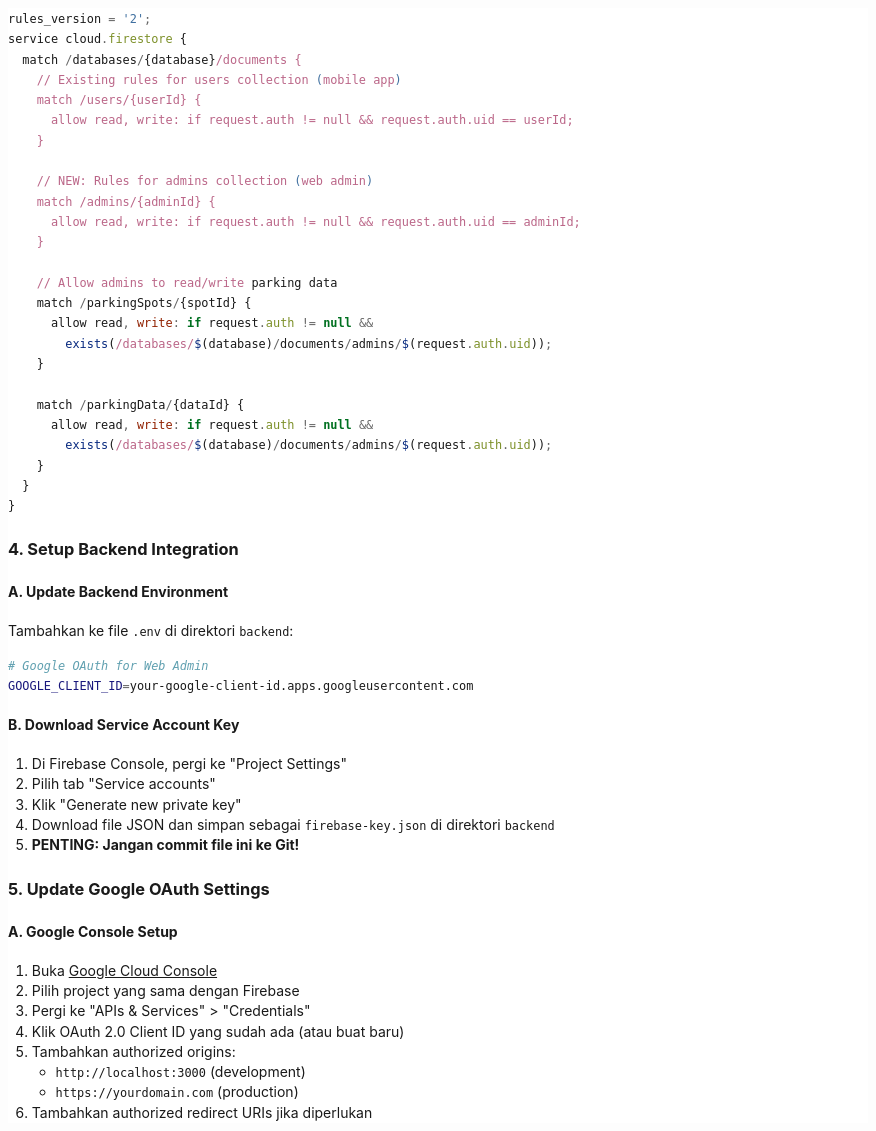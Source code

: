 ```javascript
rules_version = '2';
service cloud.firestore {
  match /databases/{database}/documents {
    // Existing rules for users collection (mobile app)
    match /users/{userId} {
      allow read, write: if request.auth != null && request.auth.uid == userId;
    }
    
    // NEW: Rules for admins collection (web admin)
    match /admins/{adminId} {
      allow read, write: if request.auth != null && request.auth.uid == adminId;
    }
    
    // Allow admins to read/write parking data
    match /parkingSpots/{spotId} {
      allow read, write: if request.auth != null && 
        exists(/databases/$(database)/documents/admins/$(request.auth.uid));
    }
    
    match /parkingData/{dataId} {
      allow read, write: if request.auth != null && 
        exists(/databases/$(database)/documents/admins/$(request.auth.uid));
    }
  }
}
```

### 4. Setup Backend Integration

#### A. Update Backend Environment
Tambahkan ke file `.env` di direktori `backend`:

```bash
# Google OAuth for Web Admin
GOOGLE_CLIENT_ID=your-google-client-id.apps.googleusercontent.com
```

#### B. Download Service Account Key
1. Di Firebase Console, pergi ke "Project Settings"
2. Pilih tab "Service accounts"
3. Klik "Generate new private key" 
4. Download file JSON dan simpan sebagai `firebase-key.json` di direktori `backend`
5. **PENTING: Jangan commit file ini ke Git!**

### 5. Update Google OAuth Settings

#### A. Google Console Setup
1. Buka [Google Cloud Console](https://console.cloud.google.com/)
2. Pilih project yang sama dengan Firebase
3. Pergi ke "APIs & Services" > "Credentials"
4. Klik OAuth 2.0 Client ID yang sudah ada (atau buat baru)
5. Tambahkan authorized origins:
   - `http://localhost:3000` (development)
   - `https://yourdomain.com` (production)
6. Tambahkan authorized redirect URIs jika diperlukan
